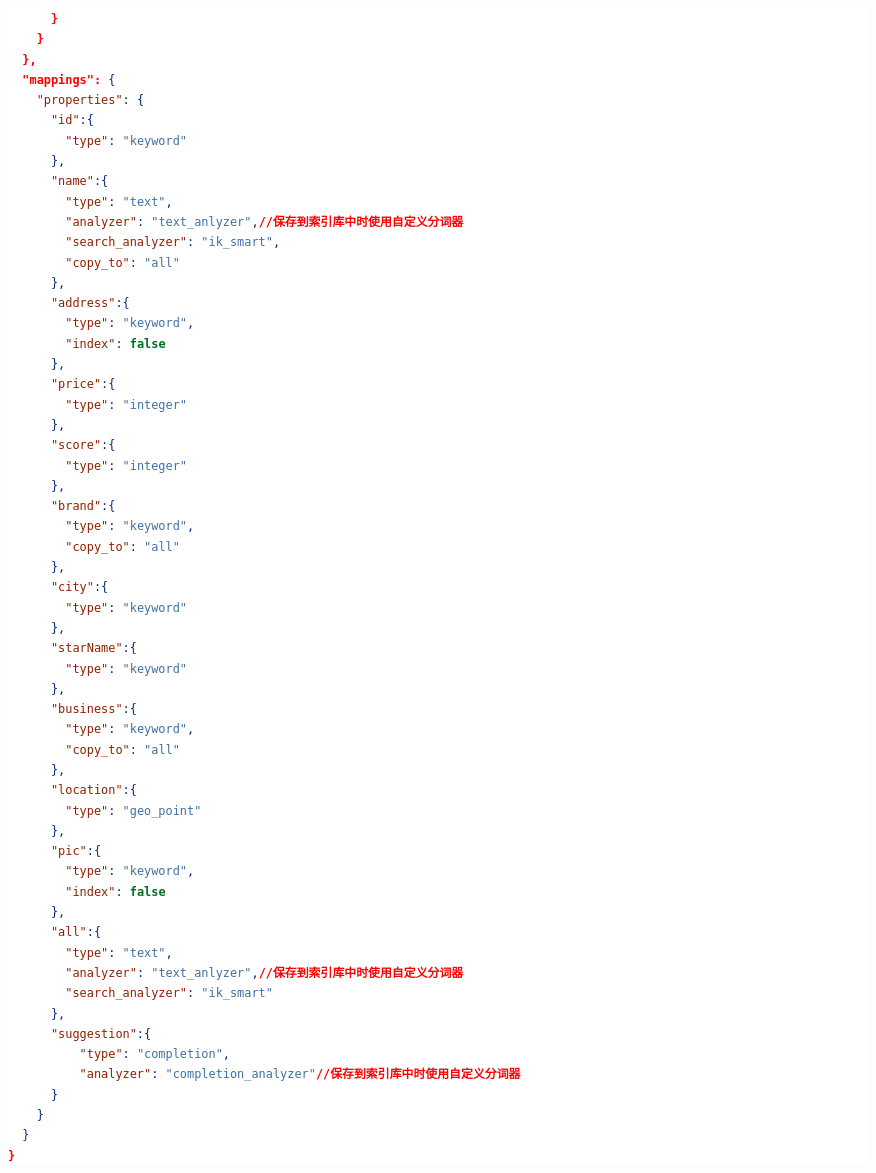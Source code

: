 ```json
      }
    }
  },
  "mappings": {
    "properties": {
      "id":{
        "type": "keyword"
      },
      "name":{
        "type": "text",
        "analyzer": "text_anlyzer",//保存到索引库中时使用自定义分词器
        "search_analyzer": "ik_smart",
        "copy_to": "all"
      },
      "address":{
        "type": "keyword",
        "index": false
      },
      "price":{
        "type": "integer"
      },
      "score":{
        "type": "integer"
      },
      "brand":{
        "type": "keyword",
        "copy_to": "all"
      },
      "city":{
        "type": "keyword"
      },
      "starName":{
        "type": "keyword"
      },
      "business":{
        "type": "keyword",
        "copy_to": "all"
      },
      "location":{
        "type": "geo_point"
      },
      "pic":{
        "type": "keyword",
        "index": false
      },
      "all":{
        "type": "text",
        "analyzer": "text_anlyzer",//保存到索引库中时使用自定义分词器
        "search_analyzer": "ik_smart"
      },
      "suggestion":{
          "type": "completion",
          "analyzer": "completion_analyzer"//保存到索引库中时使用自定义分词器
      }
    }
  }
}
```
